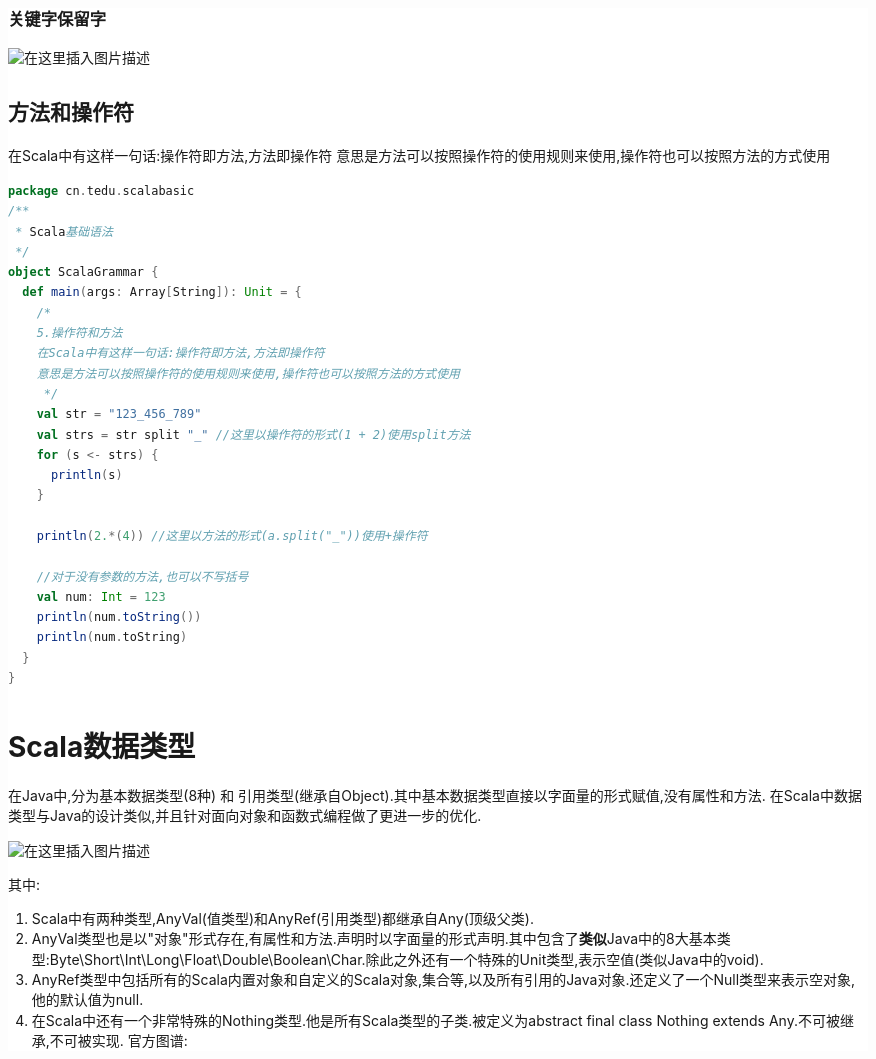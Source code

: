 ### 关键字保留字

![在这里插入图片描述](https://img-blog.csdnimg.cn/20201201173034491.png?x-oss-process=image/watermark,type_ZmFuZ3poZW5naGVpdGk,shadow_10,text_aHR0cHM6Ly9ibG9nLmNzZG4ubmV0L2RjYzE1MDExMDAzMTAx,size_16,color_FFFFFF,t_70)

## 方法和操作符

在Scala中有这样一句话:操作符即方法,方法即操作符
意思是方法可以按照操作符的使用规则来使用,操作符也可以按照方法的方式使用

```scala
package cn.tedu.scalabasic
/**
 * Scala基础语法
 */
object ScalaGrammar {
  def main(args: Array[String]): Unit = {
    /*
    5.操作符和方法
    在Scala中有这样一句话:操作符即方法,方法即操作符
    意思是方法可以按照操作符的使用规则来使用,操作符也可以按照方法的方式使用
     */
    val str = "123_456_789"
    val strs = str split "_" //这里以操作符的形式(1 + 2)使用split方法
    for (s <- strs) {
      println(s)
    }

    println(2.*(4)) //这里以方法的形式(a.split("_"))使用+操作符

    //对于没有参数的方法,也可以不写括号
    val num: Int = 123
    println(num.toString())
    println(num.toString)
  }
}

```

# Scala数据类型

在Java中,分为基本数据类型(8种) 和 引用类型(继承自Object).其中基本数据类型直接以字面量的形式赋值,没有属性和方法.
在Scala中数据类型与Java的设计类似,并且针对面向对象和函数式编程做了更进一步的优化.

![在这里插入图片描述](https://img-blog.csdnimg.cn/20210409091950165.png?x-oss-process=image/watermark,type_ZmFuZ3poZW5naGVpdGk,shadow_10,text_aHR0cHM6Ly9ibG9nLmNzZG4ubmV0L2RjYzE1MDExMDAzMTAx,size_16,color_FFFFFF,t_70)

其中:

1. Scala中有两种类型,AnyVal(值类型)和AnyRef(引用类型)都继承自Any(顶级父类).
2. AnyVal类型也是以"对象"形式存在,有属性和方法.声明时以字面量的形式声明.其中包含了**类似**Java中的8大基本类型:Byte\Short\Int\Long\Float\Double\Boolean\Char.除此之外还有一个特殊的Unit类型,表示空值(类似Java中的void).
3. AnyRef类型中包括所有的Scala内置对象和自定义的Scala对象,集合等,以及所有引用的Java对象.还定义了一个Null类型来表示空对象,他的默认值为null.
4. 在Scala中还有一个非常特殊的Nothing类型.他是所有Scala类型的子类.被定义为abstract final class Nothing extends Any.不可被继承,不可被实现.
   官方图谱:
